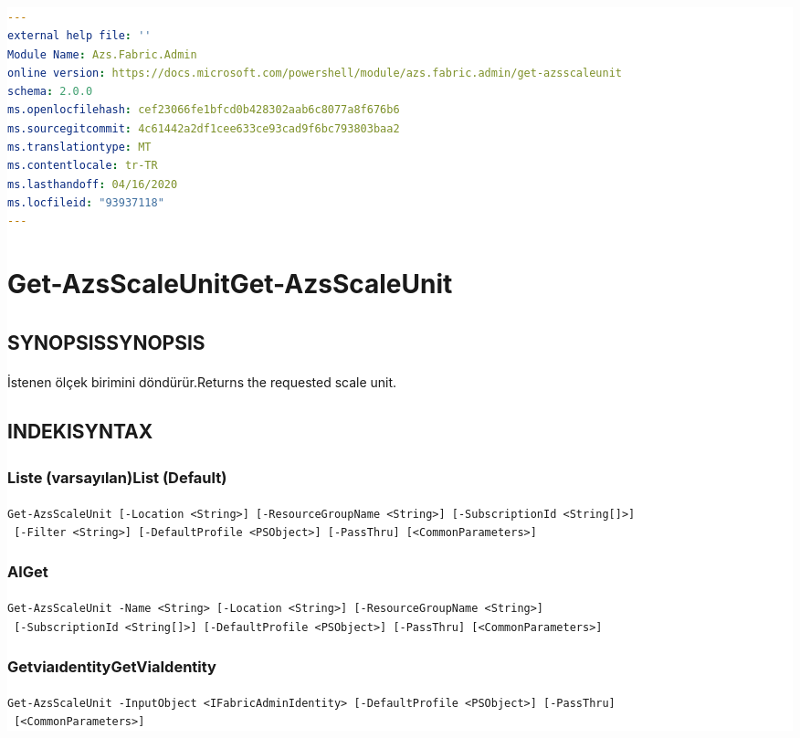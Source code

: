 ```yaml
---
external help file: ''
Module Name: Azs.Fabric.Admin
online version: https://docs.microsoft.com/powershell/module/azs.fabric.admin/get-azsscaleunit
schema: 2.0.0
ms.openlocfilehash: cef23066fe1bfcd0b428302aab6c8077a8f676b6
ms.sourcegitcommit: 4c61442a2df1cee633ce93cad9f6bc793803baa2
ms.translationtype: MT
ms.contentlocale: tr-TR
ms.lasthandoff: 04/16/2020
ms.locfileid: "93937118"
---
```

# <span data-ttu-id="4b75f-101">Get-AzsScaleUnit</span><span class="sxs-lookup"><span data-stu-id="4b75f-101">Get-AzsScaleUnit</span></span>

## <span data-ttu-id="4b75f-102">SYNOPSIS</span><span class="sxs-lookup"><span data-stu-id="4b75f-102">SYNOPSIS</span></span>
<span data-ttu-id="4b75f-103">İstenen ölçek birimini döndürür.</span><span class="sxs-lookup"><span data-stu-id="4b75f-103">Returns the requested scale unit.</span></span>

## <span data-ttu-id="4b75f-104">INDEKI</span><span class="sxs-lookup"><span data-stu-id="4b75f-104">SYNTAX</span></span>

### <span data-ttu-id="4b75f-105">Liste (varsayılan)</span><span class="sxs-lookup"><span data-stu-id="4b75f-105">List (Default)</span></span>
```
Get-AzsScaleUnit [-Location <String>] [-ResourceGroupName <String>] [-SubscriptionId <String[]>]
 [-Filter <String>] [-DefaultProfile <PSObject>] [-PassThru] [<CommonParameters>]
```

### <span data-ttu-id="4b75f-106">Al</span><span class="sxs-lookup"><span data-stu-id="4b75f-106">Get</span></span>
```
Get-AzsScaleUnit -Name <String> [-Location <String>] [-ResourceGroupName <String>]
 [-SubscriptionId <String[]>] [-DefaultProfile <PSObject>] [-PassThru] [<CommonParameters>]
```

### <span data-ttu-id="4b75f-107">Getviaıdentity</span><span class="sxs-lookup"><span data-stu-id="4b75f-107">GetViaIdentity</span></span>
```
Get-AzsScaleUnit -InputObject <IFabricAdminIdentity> [-DefaultProfile <PSObject>] [-PassThru]
 [<CommonParameters>]
```

